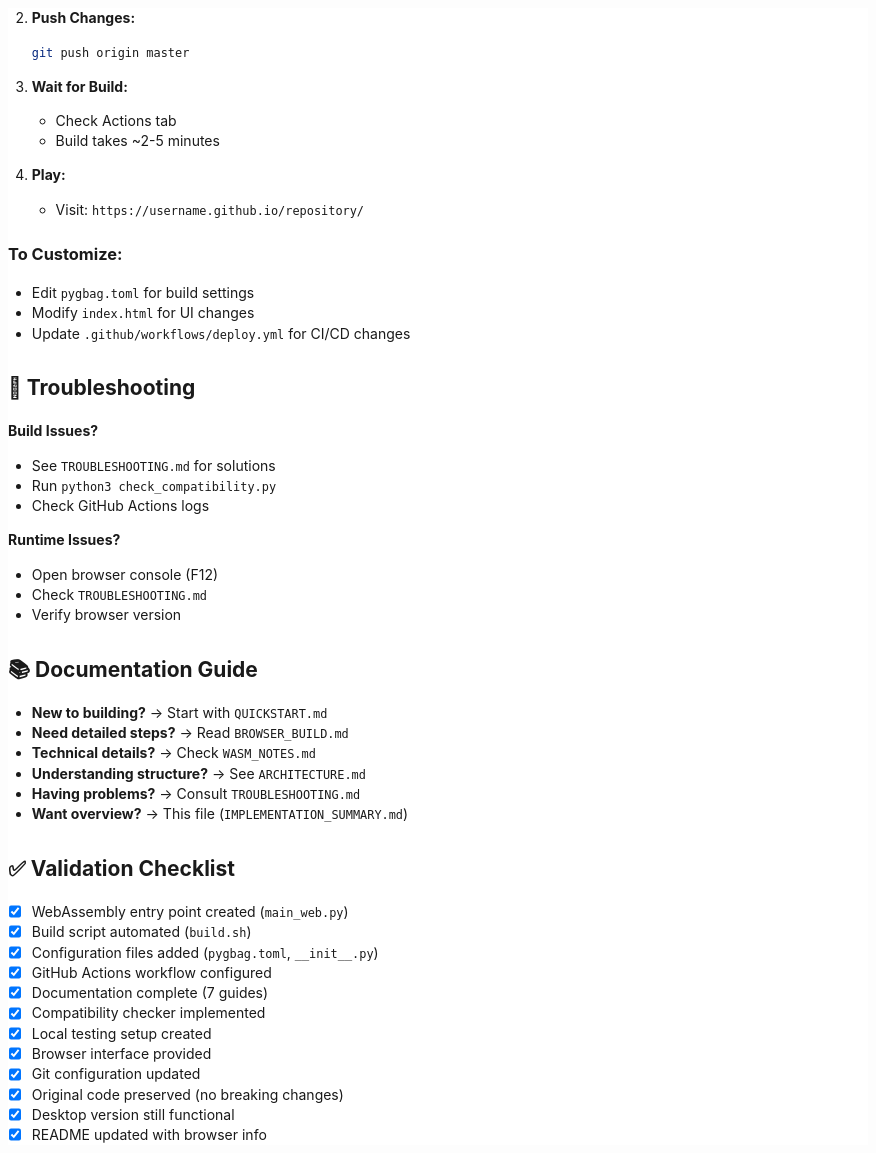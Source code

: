 2. **Push Changes:**
   ```bash
   git push origin master
   ```

3. **Wait for Build:**
   - Check Actions tab
   - Build takes ~2-5 minutes

4. **Play:**
   - Visit: `https://username.github.io/repository/`

### To Customize:

- Edit `pygbag.toml` for build settings
- Modify `index.html` for UI changes
- Update `.github/workflows/deploy.yml` for CI/CD changes

## 🐛 Troubleshooting

**Build Issues?**
- See `TROUBLESHOOTING.md` for solutions
- Run `python3 check_compatibility.py`
- Check GitHub Actions logs

**Runtime Issues?**
- Open browser console (F12)
- Check `TROUBLESHOOTING.md`
- Verify browser version

## 📚 Documentation Guide

- **New to building?** → Start with `QUICKSTART.md`
- **Need detailed steps?** → Read `BROWSER_BUILD.md`
- **Technical details?** → Check `WASM_NOTES.md`
- **Understanding structure?** → See `ARCHITECTURE.md`
- **Having problems?** → Consult `TROUBLESHOOTING.md`
- **Want overview?** → This file (`IMPLEMENTATION_SUMMARY.md`)

## ✅ Validation Checklist

- [x] WebAssembly entry point created (`main_web.py`)
- [x] Build script automated (`build.sh`)
- [x] Configuration files added (`pygbag.toml`, `__init__.py`)
- [x] GitHub Actions workflow configured
- [x] Documentation complete (7 guides)
- [x] Compatibility checker implemented
- [x] Local testing setup created
- [x] Browser interface provided
- [x] Git configuration updated
- [x] Original code preserved (no breaking changes)
- [x] Desktop version still functional
- [x] README updated with browser info
